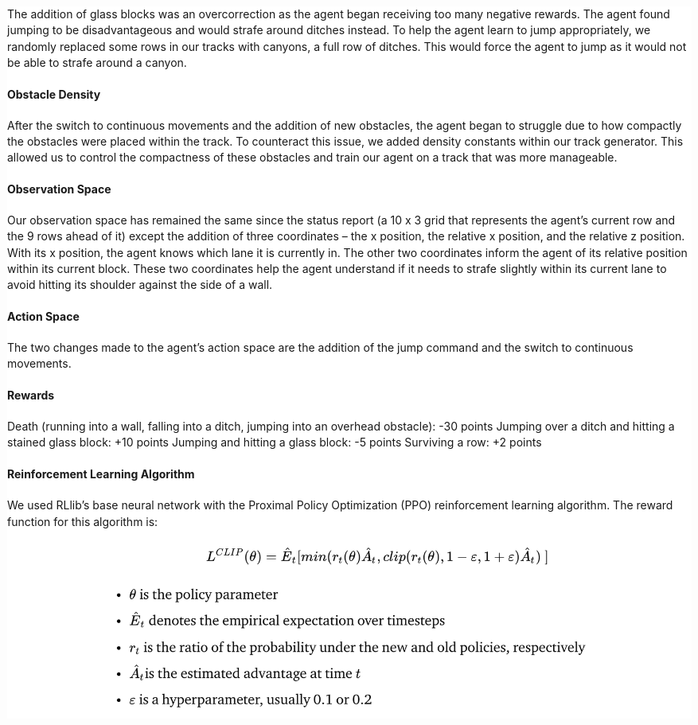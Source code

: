 The addition of glass blocks was an overcorrection as the agent began receiving too many negative rewards. The agent found jumping to be disadvantageous and would strafe around ditches instead. To help the agent learn to jump appropriately, we randomly replaced some rows in our tracks with canyons, a full row of ditches. This would force the agent to jump as it would not be able to strafe around a canyon. 
<br />

#### Obstacle Density
After the switch to continuous movements and the addition of new obstacles, the agent began to struggle due to how compactly the obstacles were placed within the track. To counteract this issue, we added density constants within our track generator. This allowed us to control the compactness of these obstacles and train our agent on a track that was more manageable.
<br />

#### Observation Space
Our observation space has remained the same since the status report (a 10 x 3 grid that represents the agent’s current row and the 9 rows ahead of it) except the addition of three coordinates – the x position, the relative x position, and the relative z position. With its x position, the agent knows which lane it is currently in. The other two coordinates inform the agent of its relative position within its current block. These two coordinates help the agent understand if it needs to strafe slightly within its current lane to avoid hitting its shoulder against the side of a wall.
<br />

#### Action Space
The two changes made to the agent’s action space are the addition of the jump command and the switch to continuous movements.
<br />

#### Rewards
Death (running into a wall, falling into a ditch, jumping into an overhead obstacle): -30 points
Jumping over a ditch and hitting a stained glass block: +10 points
Jumping and hitting a glass block: -5 points
Surviving a row: +2 points
<br />

#### Reinforcement Learning Algorithm
We used RLlib’s base neural network with the Proximal Policy Optimization (PPO) reinforcement learning algorithm. The reward function for this algorithm is: 

<div style="text-align: center;">
    <img src="./function.png" alt="continuous-agent" width="600px"/>
</div>
